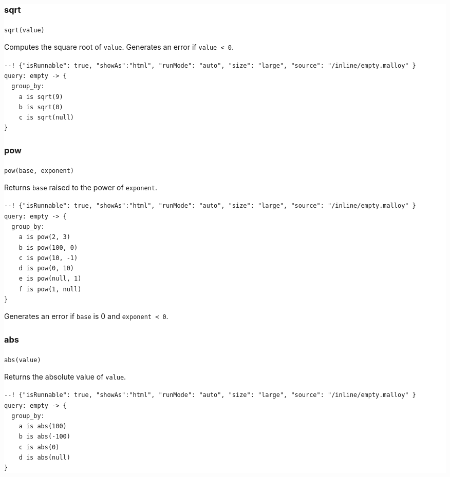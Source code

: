 ### sqrt

```malloy
sqrt(value)
```

Computes the square root of `value`. Generates an error if `value < 0`.


```malloy
--! {"isRunnable": true, "showAs":"html", "runMode": "auto", "size": "large", "source": "/inline/empty.malloy" }
query: empty -> {
  group_by: 
    a is sqrt(9)
    b is sqrt(0)
    c is sqrt(null)
}
```



### pow

```malloy
pow(base, exponent)
```

Returns `base` raised to the power of `exponent`.

```malloy
--! {"isRunnable": true, "showAs":"html", "runMode": "auto", "size": "large", "source": "/inline/empty.malloy" }
query: empty -> {
  group_by: 
    a is pow(2, 3)
    b is pow(100, 0)
    c is pow(10, -1)
    d is pow(0, 10)
    e is pow(null, 1)
    f is pow(1, null)
}
```

Generates an error if `base` is 0 and `exponent < 0`.



### abs

```malloy
abs(value)
```

Returns the absolute value of `value`.

```malloy
--! {"isRunnable": true, "showAs":"html", "runMode": "auto", "size": "large", "source": "/inline/empty.malloy" }
query: empty -> {
  group_by: 
    a is abs(100)
    b is abs(-100)
    c is abs(0)
    d is abs(null)
}
```
